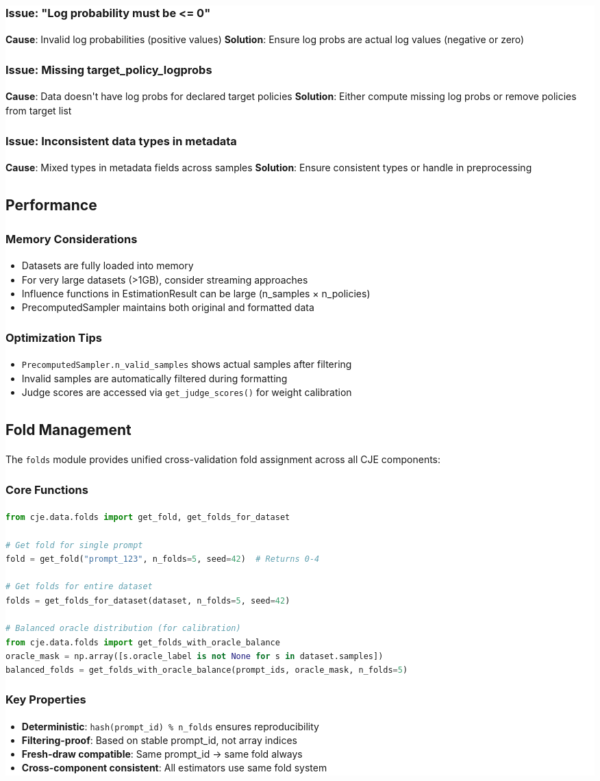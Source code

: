 ### Issue: "Log probability must be <= 0"
**Cause**: Invalid log probabilities (positive values)
**Solution**: Ensure log probs are actual log values (negative or zero)

### Issue: Missing target_policy_logprobs
**Cause**: Data doesn't have log probs for declared target policies
**Solution**: Either compute missing log probs or remove policies from target list

### Issue: Inconsistent data types in metadata
**Cause**: Mixed types in metadata fields across samples
**Solution**: Ensure consistent types or handle in preprocessing

## Performance

### Memory Considerations
- Datasets are fully loaded into memory
- For very large datasets (>1GB), consider streaming approaches
- Influence functions in EstimationResult can be large (n_samples × n_policies)
- PrecomputedSampler maintains both original and formatted data

### Optimization Tips
- `PrecomputedSampler.n_valid_samples` shows actual samples after filtering
- Invalid samples are automatically filtered during formatting
- Judge scores are accessed via `get_judge_scores()` for weight calibration

## Fold Management

The `folds` module provides unified cross-validation fold assignment across all CJE components:

### Core Functions
```python
from cje.data.folds import get_fold, get_folds_for_dataset

# Get fold for single prompt
fold = get_fold("prompt_123", n_folds=5, seed=42)  # Returns 0-4

# Get folds for entire dataset
folds = get_folds_for_dataset(dataset, n_folds=5, seed=42)

# Balanced oracle distribution (for calibration)
from cje.data.folds import get_folds_with_oracle_balance
oracle_mask = np.array([s.oracle_label is not None for s in dataset.samples])
balanced_folds = get_folds_with_oracle_balance(prompt_ids, oracle_mask, n_folds=5)
```

### Key Properties
- **Deterministic**: `hash(prompt_id) % n_folds` ensures reproducibility
- **Filtering-proof**: Based on stable prompt_id, not array indices
- **Fresh-draw compatible**: Same prompt_id → same fold always
- **Cross-component consistent**: All estimators use same fold system
